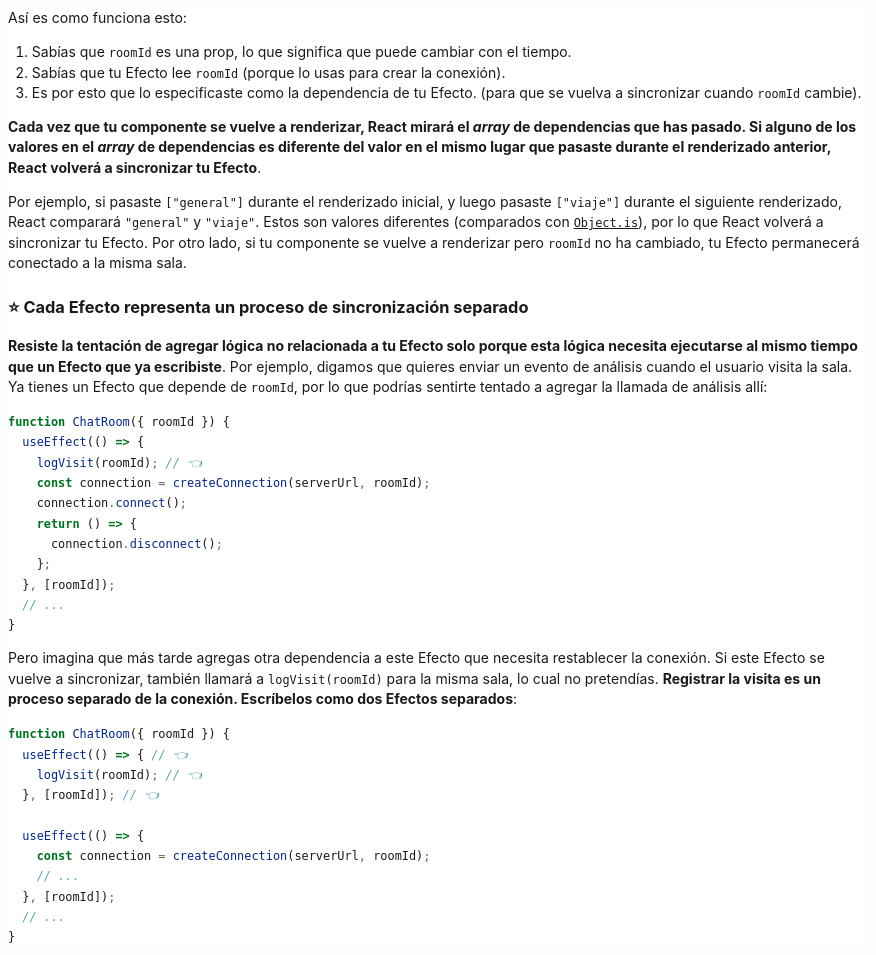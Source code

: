 Así es como funciona esto:

1. Sabías que `roomId` es una prop, lo que significa que puede cambiar con el tiempo.
2. Sabías que tu Efecto lee `roomId` (porque lo usas para crear la conexión).
3. Es por esto que lo especificaste como la dependencia de tu Efecto. (para que se vuelva a sincronizar cuando `roomId` cambie).

**Cada vez que tu componente se vuelve a renderizar, React mirará el _array_ de dependencias que has pasado. Si alguno de los valores en el _array_ de dependencias es diferente del valor en el mismo lugar que pasaste durante el renderizado anterior, React volverá a sincronizar tu Efecto**.

Por ejemplo, si pasaste `["general"]` durante el renderizado inicial, y luego pasaste `["viaje"]` durante el siguiente renderizado, React comparará `"general"` y `"viaje"`. Estos son valores diferentes (comparados con [`Object.is`](https://developer.mozilla.org/en-US/docs/Web/JavaScript/Reference/Global_Objects/Object/is)), por lo que React volverá a sincronizar tu Efecto. Por otro lado, si tu componente se vuelve a renderizar pero `roomId` no ha cambiado, tu Efecto permanecerá conectado a la misma sala.

### ⭐ Cada Efecto representa un proceso de sincronización separado 

**Resiste la tentación de agregar lógica no relacionada a tu Efecto solo porque esta lógica necesita ejecutarse al mismo tiempo que un Efecto que ya escribiste**. Por ejemplo, digamos que quieres enviar un evento de análisis cuando el usuario visita la sala. Ya tienes un Efecto que depende de `roomId`, por lo que podrías sentirte tentado a agregar la llamada de análisis allí:

```jsx
function ChatRoom({ roomId }) {
  useEffect(() => {
    logVisit(roomId); // 👈
    const connection = createConnection(serverUrl, roomId);
    connection.connect();
    return () => {
      connection.disconnect();
    };
  }, [roomId]);
  // ...
}
```

Pero imagina que más tarde agregas otra dependencia a este Efecto que necesita restablecer la conexión. Si este Efecto se vuelve a sincronizar, también llamará a `logVisit(roomId)` para la misma sala, lo cual no pretendías. **Registrar la visita es un proceso separado de la conexión. Escríbelos como dos Efectos separados**:

```jsx
function ChatRoom({ roomId }) {
  useEffect(() => { // 👈
    logVisit(roomId); // 👈
  }, [roomId]); // 👈

  useEffect(() => {
    const connection = createConnection(serverUrl, roomId);
    // ...
  }, [roomId]);
  // ...
}
```
